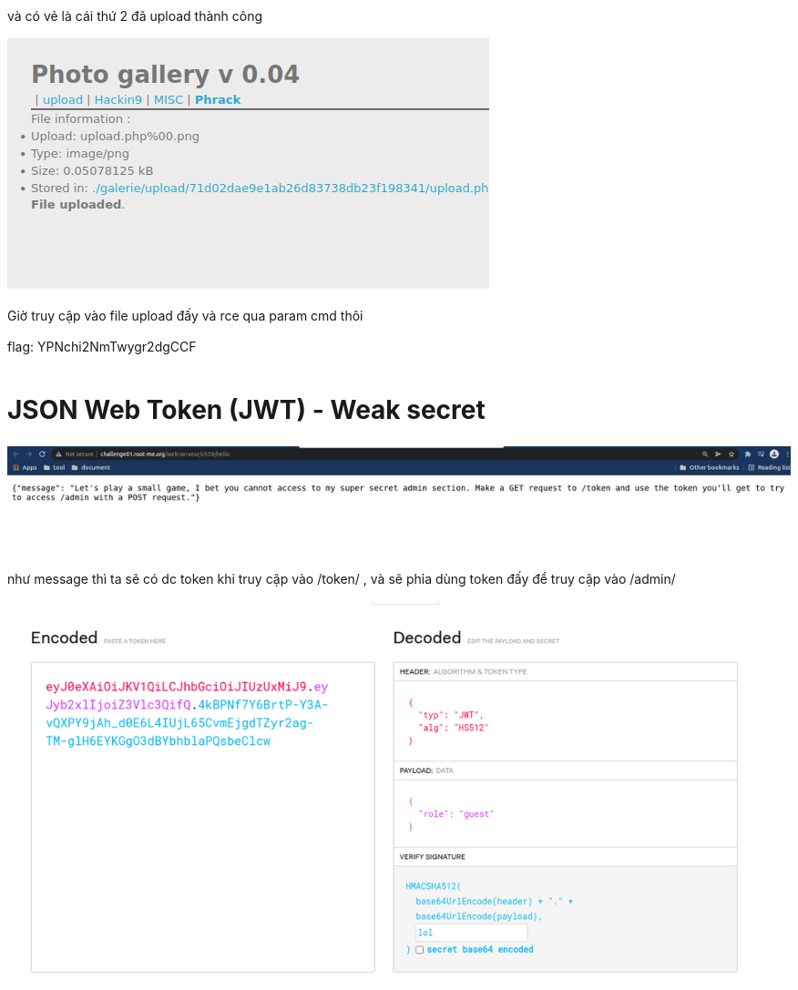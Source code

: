 và có vẻ là cái thứ 2 đã upload thành công

![img](img/Screenshot%20from%202022-02-07%2020-00-07.png)

Giờ truy cập vào file upload đấy và rce qua param cmd thôi

flag: YPNchi2NmTwygr2dgCCF 

# JSON Web Token (JWT) - Weak secret
![image](./img/Screenshot%20from%202022-02-26%2014-40-44.png)

như message thì ta sẽ có dc token khi truy cập vào /token/ , và sẽ phỉa dùng token đấy để truy cập vào /admin/

![img](./img/Screenshot%20from%202022-02-26%2014-45-53.png)
